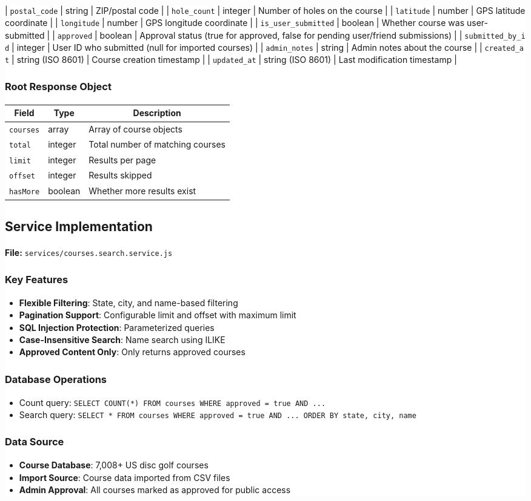 | `postal_code` | string | ZIP/postal code |
| `hole_count` | integer | Number of holes on the course |
| `latitude` | number | GPS latitude coordinate |
| `longitude` | number | GPS longitude coordinate |
| `is_user_submitted` | boolean | Whether course was user-submitted |
| `approved` | boolean | Approval status (true for approved, false for pending user/friend submissions) |
| `submitted_by_id` | integer | User ID who submitted (null for imported courses) |
| `admin_notes` | string | Admin notes about the course |
| `created_at` | string (ISO 8601) | Course creation timestamp |
| `updated_at` | string (ISO 8601) | Last modification timestamp |

### Root Response Object
| Field | Type | Description |
|-------|------|-------------|
| `courses` | array | Array of course objects |
| `total` | integer | Total number of matching courses |
| `limit` | integer | Results per page |
| `offset` | integer | Results skipped |
| `hasMore` | boolean | Whether more results exist |

## Service Implementation
**File:** `services/courses.search.service.js`

### Key Features
- **Flexible Filtering**: State, city, and name-based filtering
- **Pagination Support**: Configurable limit and offset with maximum limit
- **SQL Injection Protection**: Parameterized queries
- **Case-Insensitive Search**: Name search using ILIKE
- **Approved Content Only**: Only returns approved courses

### Database Operations
- Count query: `SELECT COUNT(*) FROM courses WHERE approved = true AND ...`
- Search query: `SELECT * FROM courses WHERE approved = true AND ... ORDER BY state, city, name`

### Data Source
- **Course Database**: 7,008+ US disc golf courses
- **Import Source**: Course data imported from CSV files
- **Admin Approval**: All courses marked as approved for public access
